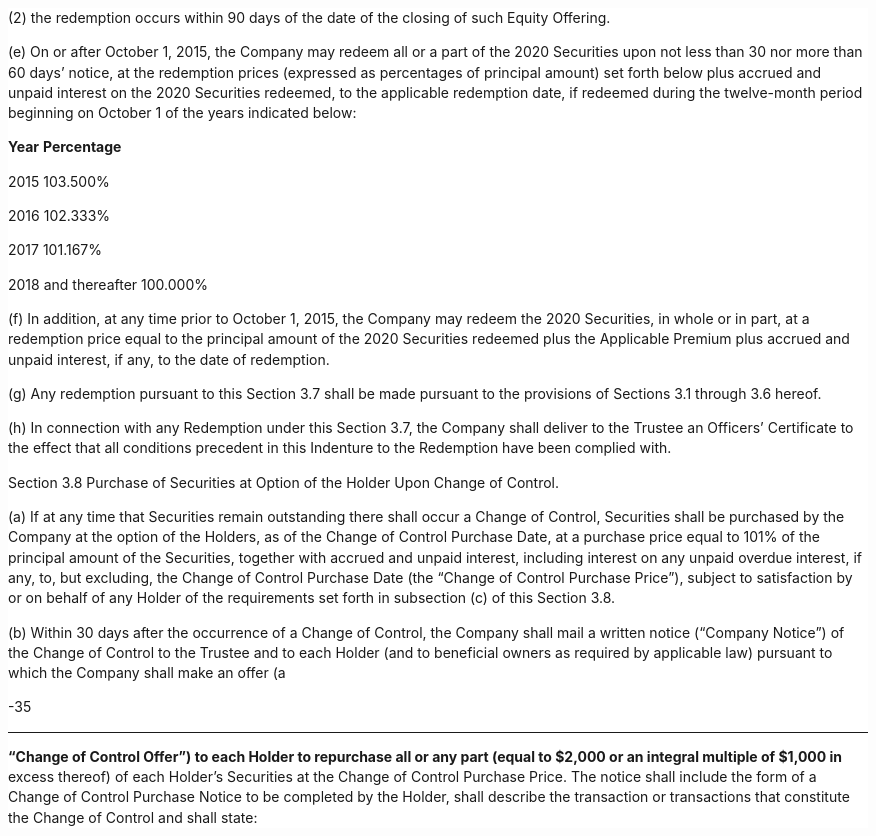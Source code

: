 (2) the redemption occurs within 90 days of the date of the closing of such Equity Offering.

(e) On or after October 1, 2015, the Company may redeem all or a part of the 2020 Securities upon not less than 30 nor more
than 60 days’ notice, at the redemption prices (expressed as percentages of principal amount) set forth below plus accrued and
unpaid interest on the 2020 Securities redeemed, to the applicable redemption date, if redeemed during the twelve-month period
beginning on October 1 of the years indicated below:

**Year** **Percentage**

2015 103.500%

2016 102.333%

2017 101.167%

2018 and thereafter 100.000%

(f) In addition, at any time prior to October 1, 2015, the Company may redeem the 2020 Securities, in whole or in part, at a
redemption price equal to the principal amount of the 2020 Securities redeemed plus the Applicable Premium plus accrued and
unpaid interest, if any, to the date of redemption.

(g) Any redemption pursuant to this Section 3.7 shall be made pursuant to the provisions of Sections 3.1 through 3.6 hereof.

(h) In connection with any Redemption under this Section 3.7, the Company shall deliver to the Trustee an Officers’ Certificate
to the effect that all conditions precedent in this Indenture to the Redemption have been complied with.

Section 3.8 Purchase of Securities at Option of the Holder Upon Change of Control.

(a) If at any time that Securities remain outstanding there shall occur a Change of Control, Securities shall be purchased by the
Company at the option of the Holders, as of the Change of Control Purchase Date, at a purchase price equal to 101% of the
principal amount of the Securities, together with accrued and unpaid interest, including interest on any unpaid overdue interest, if
any, to, but excluding, the Change of Control Purchase Date (the “Change of Control Purchase Price”), subject to satisfaction by
or on behalf of any Holder of the requirements set forth in subsection (c) of this Section 3.8.

(b) Within 30 days after the occurrence of a Change of Control, the Company shall mail a written notice (“Company Notice”)
of the Change of Control to the Trustee and to each Holder (and to beneficial owners as required by applicable law) pursuant to
which the Company shall make an offer (a

-35

-----

**“Change of Control Offer”) to each Holder to repurchase all or any part (equal to $2,000 or an integral multiple of $1,000 in**
excess thereof) of each Holder’s Securities at the Change of Control Purchase Price. The notice shall include the form of a Change
of Control Purchase Notice to be completed by the Holder, shall describe the transaction or transactions that constitute the Change
of Control and shall state:
